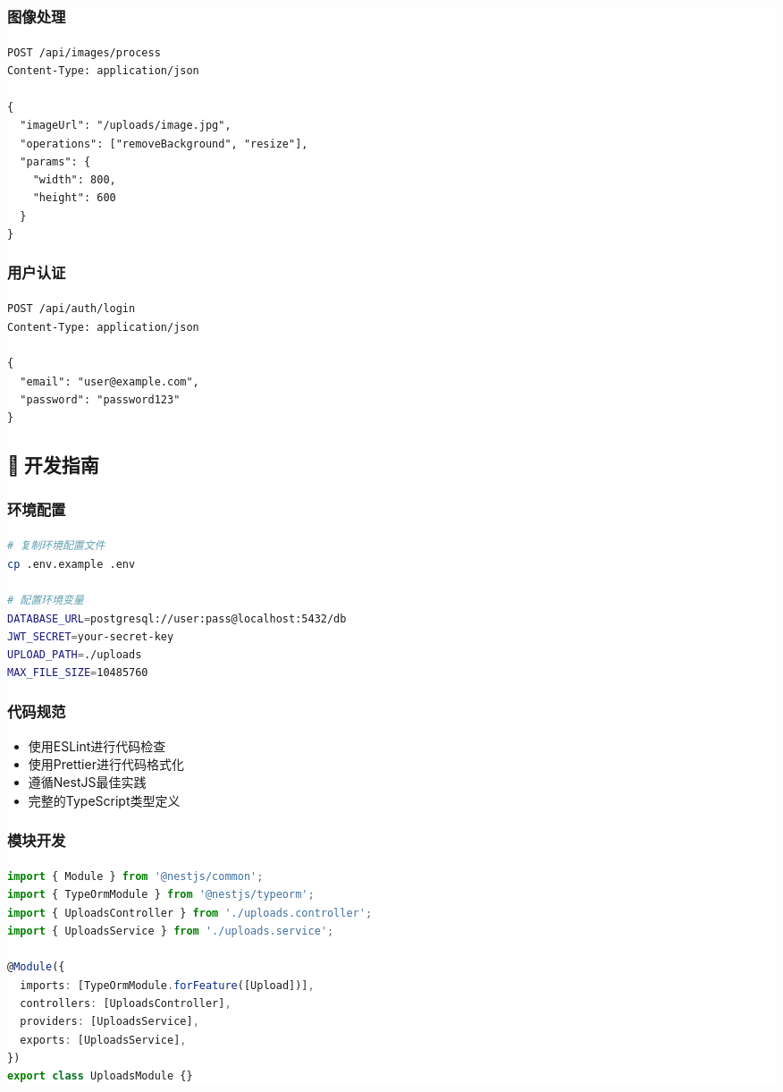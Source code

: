 ### 图像处理
```http
POST /api/images/process
Content-Type: application/json

{
  "imageUrl": "/uploads/image.jpg",
  "operations": ["removeBackground", "resize"],
  "params": {
    "width": 800,
    "height": 600
  }
}
```

### 用户认证
```http
POST /api/auth/login
Content-Type: application/json

{
  "email": "user@example.com",
  "password": "password123"
}
```

## 🔧 开发指南

### 环境配置
```bash
# 复制环境配置文件
cp .env.example .env

# 配置环境变量
DATABASE_URL=postgresql://user:pass@localhost:5432/db
JWT_SECRET=your-secret-key
UPLOAD_PATH=./uploads
MAX_FILE_SIZE=10485760
```

### 代码规范
- 使用ESLint进行代码检查
- 使用Prettier进行代码格式化
- 遵循NestJS最佳实践
- 完整的TypeScript类型定义

### 模块开发
```typescript
import { Module } from '@nestjs/common';
import { TypeOrmModule } from '@nestjs/typeorm';
import { UploadsController } from './uploads.controller';
import { UploadsService } from './uploads.service';

@Module({
  imports: [TypeOrmModule.forFeature([Upload])],
  controllers: [UploadsController],
  providers: [UploadsService],
  exports: [UploadsService],
})
export class UploadsModule {}
```
